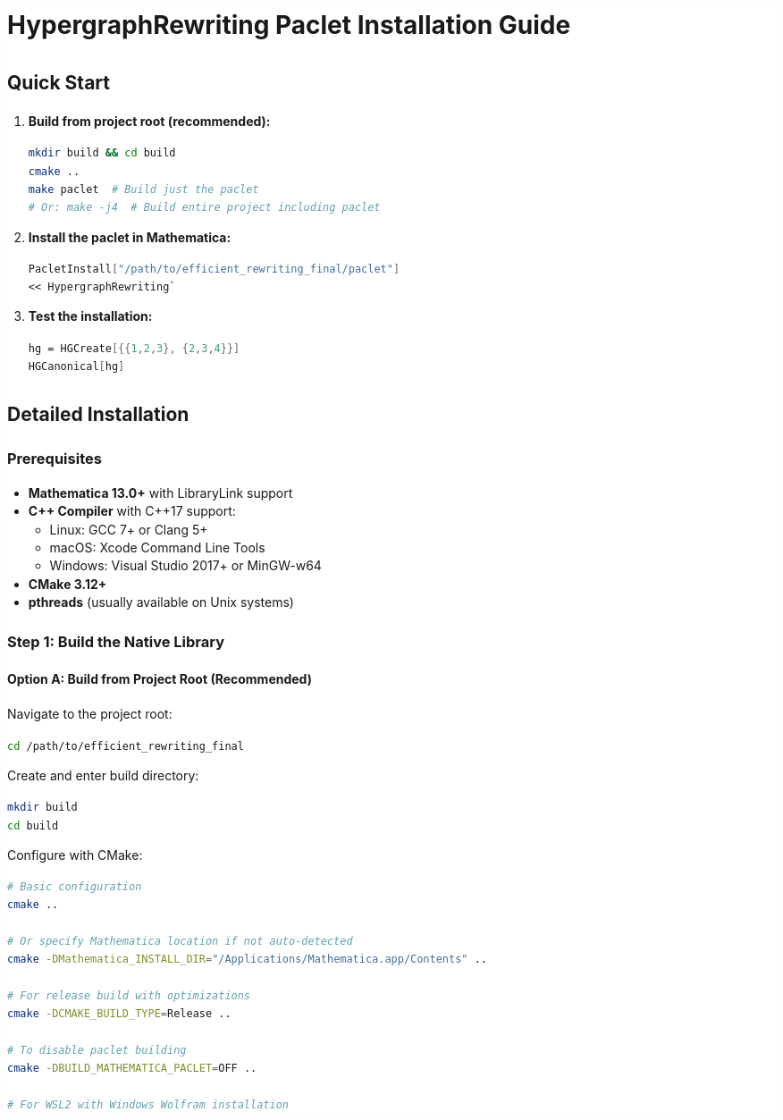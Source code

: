 # HypergraphRewriting Paclet Installation Guide

## Quick Start

1. **Build from project root (recommended):**
   ```bash
   mkdir build && cd build
   cmake ..
   make paclet  # Build just the paclet
   # Or: make -j4  # Build entire project including paclet
   ```

2. **Install the paclet in Mathematica:**
   ```mathematica
   PacletInstall["/path/to/efficient_rewriting_final/paclet"]
   << HypergraphRewriting`
   ```

3. **Test the installation:**
   ```mathematica
   hg = HGCreate[{{1,2,3}, {2,3,4}}]
   HGCanonical[hg]
   ```

## Detailed Installation

### Prerequisites

- **Mathematica 13.0+** with LibraryLink support
- **C++ Compiler** with C++17 support:
  - Linux: GCC 7+ or Clang 5+
  - macOS: Xcode Command Line Tools
  - Windows: Visual Studio 2017+ or MinGW-w64
- **CMake 3.12+**
- **pthreads** (usually available on Unix systems)

### Step 1: Build the Native Library

#### Option A: Build from Project Root (Recommended)

Navigate to the project root:
```bash
cd /path/to/efficient_rewriting_final
```

Create and enter build directory:
```bash
mkdir build
cd build
```

Configure with CMake:
```bash
# Basic configuration
cmake ..

# Or specify Mathematica location if not auto-detected
cmake -DMathematica_INSTALL_DIR="/Applications/Mathematica.app/Contents" ..

# For release build with optimizations
cmake -DCMAKE_BUILD_TYPE=Release ..

# To disable paclet building
cmake -DBUILD_MATHEMATICA_PACLET=OFF ..

# For WSL2 with Windows Wolfram installation
```